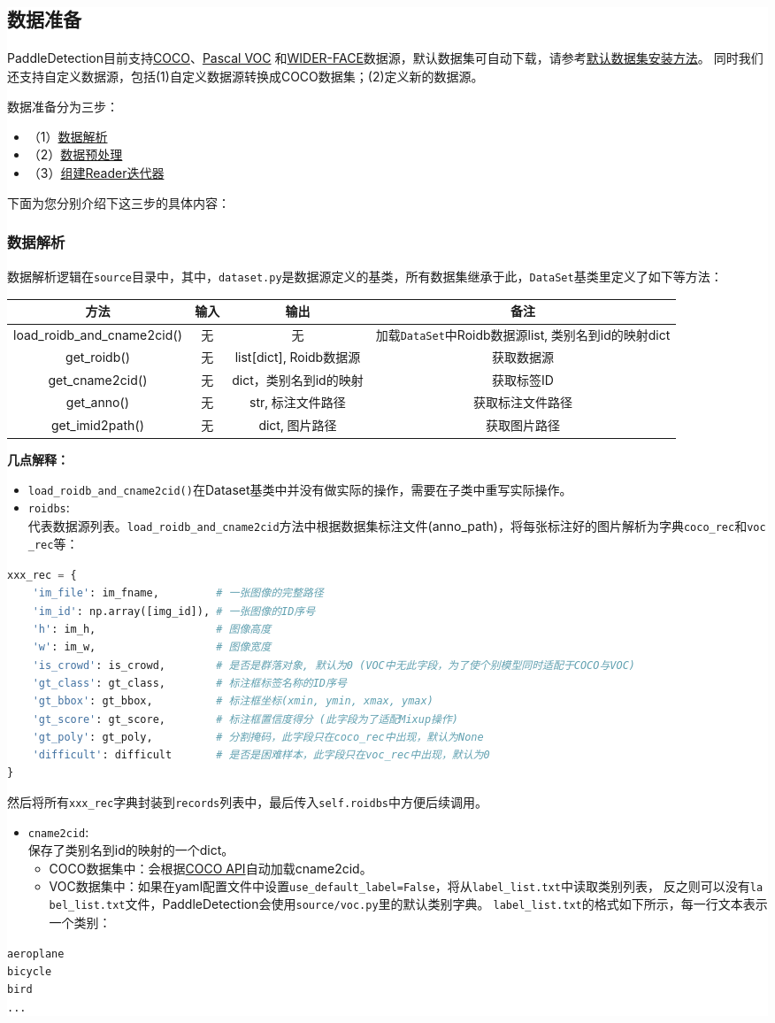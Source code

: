 ## 数据准备
PaddleDetection目前支持[COCO](http://cocodataset.org)、[Pascal VOC](http://host.robots.ox.ac.uk/pascal/VOC/)
和[WIDER-FACE](http://shuoyang1213.me/WIDERFACE/)数据源，默认数据集可自动下载，请参考[默认数据集安装方法](../tutorials/INSTALL_cn.md)。
同时我们还支持自定义数据源，包括(1)自定义数据源转换成COCO数据集；(2)定义新的数据源。

数据准备分为三步：
- （1）[数据解析](#数据解析)
- （2）[数据预处理](#数据预处理)
- （3）[组建Reader迭代器](#组建Reader迭代器)

下面为您分别介绍下这三步的具体内容：

### 数据解析
数据解析逻辑在`source`目录中，其中，`dataset.py`是数据源定义的基类，所有数据集继承于此，`DataSet`基类里定义了如下等方法：

| 方法                        | 输入   | 输出           |  备注                   |
| :------------------------: | :----: | :------------: | :--------------: |
| load_roidb_and_cname2cid() | 无     | 无     |加载`DataSet`中Roidb数据源list, 类别名到id的映射dict |
| get_roidb()                | 无     | list[dict], Roidb数据源  | 获取数据源 |
| get_cname2cid()            | 无     | dict，类别名到id的映射  |  获取标签ID |
| get_anno()                 | 无     | str, 标注文件路径  | 获取标注文件路径 |
| get_imid2path()            | 无     | dict, 图片路径  | 获取图片路径 |

**几点解释：**
- `load_roidb_and_cname2cid()`在Dataset基类中并没有做实际的操作，需要在子类中重写实际操作。
- `roidbs`:  
代表数据源列表。`load_roidb_and_cname2cid`方法中根据数据集标注文件(anno_path)，将每张标注好的图片解析为字典`coco_rec`和`voc_rec`等：
```python
xxx_rec = {
    'im_file': im_fname,         # 一张图像的完整路径
    'im_id': np.array([img_id]), # 一张图像的ID序号
    'h': im_h,                   # 图像高度
    'w': im_w,                   # 图像宽度
    'is_crowd': is_crowd,        # 是否是群落对象, 默认为0 (VOC中无此字段，为了使个别模型同时适配于COCO与VOC)
    'gt_class': gt_class,        # 标注框标签名称的ID序号
    'gt_bbox': gt_bbox,          # 标注框坐标(xmin, ymin, xmax, ymax)
    'gt_score': gt_score,        # 标注框置信度得分 (此字段为了适配Mixup操作)
    'gt_poly': gt_poly,          # 分割掩码，此字段只在coco_rec中出现，默认为None
    'difficult': difficult       # 是否是困难样本，此字段只在voc_rec中出现，默认为0
}
```
然后将所有`xxx_rec`字典封装到`records`列表中，最后传入`self.roidbs`中方便后续调用。

- `cname2cid`:  
保存了类别名到id的映射的一个dict。
  - COCO数据集中：会根据[COCO API](https://github.com/cocodataset/cocoapi)自动加载cname2cid。
  - VOC数据集中：如果在yaml配置文件中设置`use_default_label=False`，将从`label_list.txt`中读取类别列表，
反之则可以没有`label_list.txt`文件，PaddleDetection会使用`source/voc.py`里的默认类别字典。
`label_list.txt`的格式如下所示，每一行文本表示一个类别：
```bash
aeroplane
bicycle
bird
...
```
